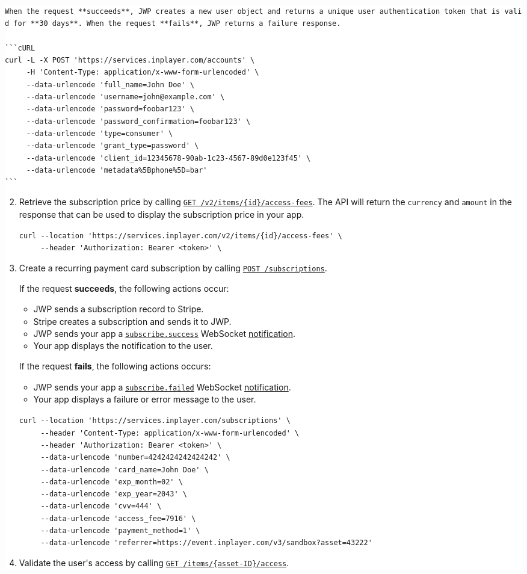     When the request **succeeds**, JWP creates a new user object and returns a unique user authentication token that is valid for **30 days**. When the request **fails**, JWP returns a failure response.

    ```cURL
    curl -L -X POST 'https://services.inplayer.com/accounts' \
         -H 'Content-Type: application/x-www-form-urlencoded' \
         --data-urlencode 'full_name=John Doe' \
         --data-urlencode 'username=john@example.com' \
         --data-urlencode 'password=foobar123' \
         --data-urlencode 'password_confirmation=foobar123' \
         --data-urlencode 'type=consumer' \
         --data-urlencode 'grant_type=password' \
         --data-urlencode 'client_id=12345678-90ab-1c23-4567-89d0e123f45' \
         --data-urlencode 'metadata%5Bphone%5D=bar'
    ```
2. Retrieve the subscription price by calling <a href="https://docs.inplayer.com/api/assets/#tag/V2/operation/v2GetAccessFees" target="_blank">`GET /v2/items/{id}/access-fees`</a>. The API will return the `currency` and `amount` in the response that can be used to display the subscription price in your app.
    ```cURL
    curl --location 'https://services.inplayer.com/v2/items/{id}/access-fees' \
         --header 'Authorization: Bearer <token>' \
    ```
3. Create a recurring payment card subscription by calling <a href="https://docs.inplayer.com/api/payments/#tag/V1/operation/createSubscription" target="_blank">`POST /subscriptions`</a>.

    If the request **succeeds**, the following actions occur:
    - JWP sends a subscription record to Stripe.
    - Stripe creates a subscription and sends it to JWP.
    - JWP sends your app a <a href="https://developers.inplayer.com/docs/notifications/#subscriptions" target="_blank">`subscribe.success`</a> WebSocket [notification](#configure-websocket-notifications).
    - Your app displays the notification to the user.

    If the request **fails**, the following actions occurs:
    - JWP sends your app a <a href="https://developers.inplayer.com/docs/notifications/#subscriptions" target="_blank">`subscribe.failed`</a> WebSocket [notification](#configure-websocket-notifications).
    - Your app displays a failure or error message to the user.

    ```cURL
    curl --location 'https://services.inplayer.com/subscriptions' \
         --header 'Content-Type: application/x-www-form-urlencoded' \
         --header 'Authorization: Bearer <token>' \
         --data-urlencode 'number=4242424242424242' \
         --data-urlencode 'card_name=John Doe' \
         --data-urlencode 'exp_month=02' \
         --data-urlencode 'exp_year=2043' \
         --data-urlencode 'cvv=444' \
         --data-urlencode 'access_fee=7916' \
         --data-urlencode 'payment_method=1' \
         --data-urlencode 'referrer=https://event.inplayer.com/v3/sandbox?asset=43222'
    ```
4. Validate the user's access by calling <a href="https://docs.inplayer.com/api/assets/#tag/V1/operation/getAccess" target="_blank">`GET /items/{asset-ID}/access`</a>.
